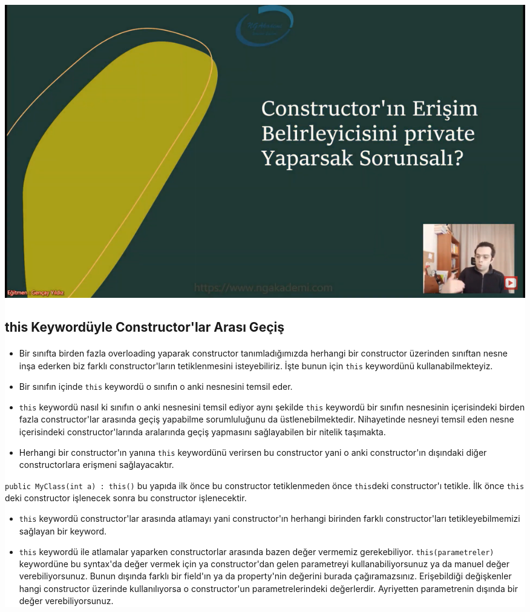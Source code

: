 <img src = "8.png" width="auto">

## this Keywordüyle Constructor'lar Arası Geçiş
- Bir sınıfta birden fazla overloading yaparak constructor tanımladığımızda herhangi bir constructor üzerinden sınıftan nesne inşa ederken biz farklı constructor'ların tetiklenmesini isteyebiliriz. İşte bunun için `this` keywordünü kullanabilmekteyiz.

- Bir sınıfın içinde `this` keywordü o sınıfın o anki nesnesini temsil eder.

- `this` keywordü nasıl ki sınıfın o anki nesnesini temsil ediyor aynı şekilde `this` keywordü bir sınıfın nesnesinin içerisindeki birden fazla constructor'lar arasında geçiş yapabilme sorumluluğunu da üstlenebilmektedir. Nihayetinde nesneyi temsil eden nesne içerisindeki constructor'larında aralarında geçiş yapmasını sağlayabilen bir nitelik taşımakta.

- Herhangi bir constructor'ın yanına `this` keywordünü verirsen bu constructor yani o anki constructor'ın dışındaki diğer constructorlara erişmeni sağlayacaktır.

`public MyClass(int a) : this()` bu yapıda ilk önce bu constructor tetiklenmeden önce `this`deki constructor'ı tetikle. İlk önce `this`deki constructor işlenecek sonra bu constructor işlenecektir.

- `this` keywordü constructor'lar arasında atlamayı yani constructor'ın herhangi birinden farklı constructor'ları tetikleyebilmemizi sağlayan bir keyword.

- `this` keywordü ile atlamalar yaparken constructorlar arasında bazen değer vermemiz gerekebiliyor. `this(parametreler)` keywordüne bu syntax'da değer vermek için ya constructor'dan gelen parametreyi kullanabiliyorsunuz ya da manuel değer verebiliyorsunuz. Bunun dışında farklı bir field'ın ya da property'nin değerini burada çağıramazsınız. Erişebildiği değişkenler hangi constructor üzerinde kullanılıyorsa o constructor'un parametrelerindeki değerlerdir. Ayriyetten parametrenin dışında bir değer verebiliyorsunuz.
